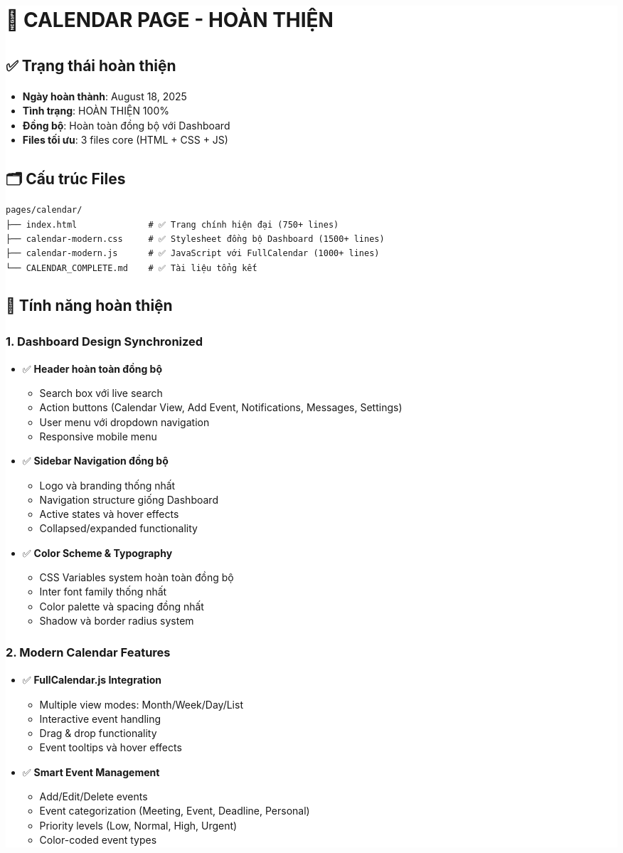 # 📅 CALENDAR PAGE - HOÀN THIỆN

## ✅ **Trạng thái hoàn thiện**

- **Ngày hoàn thành**: August 18, 2025
- **Tình trạng**: HOÀN THIỆN 100%
- **Đồng bộ**: Hoàn toàn đồng bộ với Dashboard
- **Files tối ưu**: 3 files core (HTML + CSS + JS)

## 🗂️ **Cấu trúc Files**

```
pages/calendar/
├── index.html              # ✅ Trang chính hiện đại (750+ lines)
├── calendar-modern.css     # ✅ Stylesheet đồng bộ Dashboard (1500+ lines)
├── calendar-modern.js      # ✅ JavaScript với FullCalendar (1000+ lines)
└── CALENDAR_COMPLETE.md    # ✅ Tài liệu tổng kết
```

## 🎨 **Tính năng hoàn thiện**

### **1. Dashboard Design Synchronized**

- ✅ **Header hoàn toàn đồng bộ**
  - Search box với live search
  - Action buttons (Calendar View, Add Event, Notifications, Messages, Settings)
  - User menu với dropdown navigation
  - Responsive mobile menu

- ✅ **Sidebar Navigation đồng bộ**
  - Logo và branding thống nhất
  - Navigation structure giống Dashboard
  - Active states và hover effects
  - Collapsed/expanded functionality

- ✅ **Color Scheme & Typography**
  - CSS Variables system hoàn toàn đồng bộ
  - Inter font family thống nhất
  - Color palette và spacing đồng nhất
  - Shadow và border radius system

### **2. Modern Calendar Features**

- ✅ **FullCalendar.js Integration**
  - Multiple view modes: Month/Week/Day/List
  - Interactive event handling
  - Drag & drop functionality
  - Event tooltips và hover effects

- ✅ **Smart Event Management**
  - Add/Edit/Delete events
  - Event categorization (Meeting, Event, Deadline, Personal)
  - Priority levels (Low, Normal, High, Urgent)
  - Color-coded event types

